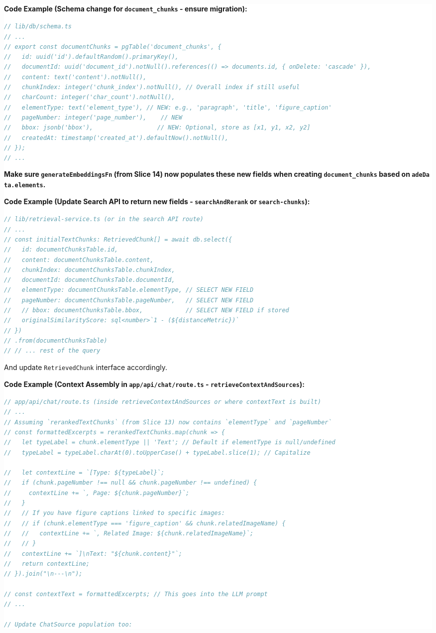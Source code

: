 **Code Example (Schema change for `document_chunks` - ensure migration):**
```typescript
// lib/db/schema.ts
// ...
// export const documentChunks = pgTable('document_chunks', {
//   id: uuid('id').defaultRandom().primaryKey(),
//   documentId: uuid('document_id').notNull().references(() => documents.id, { onDelete: 'cascade' }),
//   content: text('content').notNull(),
//   chunkIndex: integer('chunk_index').notNull(), // Overall index if still useful
//   charCount: integer('char_count').notNull(),
//   elementType: text('element_type'), // NEW: e.g., 'paragraph', 'title', 'figure_caption'
//   pageNumber: integer('page_number'),    // NEW
//   bbox: jsonb('bbox'),                  // NEW: Optional, store as [x1, y1, x2, y2]
//   createdAt: timestamp('created_at').defaultNow().notNull(),
// });
// ...
```
**Make sure `generateEmbeddingsFn` (from Slice 14) now populates these new fields when creating `document_chunks` based on `adeData.elements`.**

**Code Example (Update Search API to return new fields - `searchAndRerank` or `search-chunks`):**
```typescript
// lib/retrieval-service.ts (or in the search API route)
// ...
// const initialTextChunks: RetrievedChunk[] = await db.select({
//   id: documentChunksTable.id,
//   content: documentChunksTable.content,
//   chunkIndex: documentChunksTable.chunkIndex,
//   documentId: documentChunksTable.documentId,
//   elementType: documentChunksTable.elementType, // SELECT NEW FIELD
//   pageNumber: documentChunksTable.pageNumber,   // SELECT NEW FIELD
//   // bbox: documentChunksTable.bbox,            // SELECT NEW FIELD if stored
//   originalSimilarityScore: sql<number>`1 - (${distanceMetric})`
// })
// .from(documentChunksTable)
// // ... rest of the query
```
And update `RetrievedChunk` interface accordingly.

**Code Example (Context Assembly in `app/api/chat/route.ts` - `retrieveContextAndSources`):**
```typescript
// app/api/chat/route.ts (inside retrieveContextAndSources or where contextText is built)
// ...
// Assuming `rerankedTextChunks` (from Slice 13) now contains `elementType` and `pageNumber`
// const formattedExcerpts = rerankedTextChunks.map(chunk => {
//   let typeLabel = chunk.elementType || 'Text'; // Default if elementType is null/undefined
//   typeLabel = typeLabel.charAt(0).toUpperCase() + typeLabel.slice(1); // Capitalize

//   let contextLine = `[Type: ${typeLabel}`;
//   if (chunk.pageNumber !== null && chunk.pageNumber !== undefined) {
//     contextLine += `, Page: ${chunk.pageNumber}`;
//   }
//   // If you have figure captions linked to specific images:
//   // if (chunk.elementType === 'figure_caption' && chunk.relatedImageName) {
//   //   contextLine += `, Related Image: ${chunk.relatedImageName}`;
//   // }
//   contextLine += `]\nText: "${chunk.content}"`;
//   return contextLine;
// }).join("\n---\n");

// const contextText = formattedExcerpts; // This goes into the LLM prompt
// ...

// Update ChatSource population too:
```